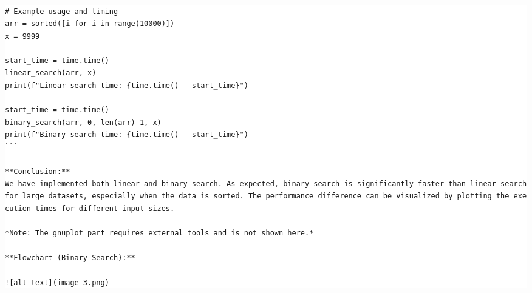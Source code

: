     # Example usage and timing
    arr = sorted([i for i in range(10000)])
    x = 9999

    start_time = time.time()
    linear_search(arr, x)
    print(f"Linear search time: {time.time() - start_time}")

    start_time = time.time()
    binary_search(arr, 0, len(arr)-1, x)
    print(f"Binary search time: {time.time() - start_time}")
    ```

    **Conclusion:**
    We have implemented both linear and binary search. As expected, binary search is significantly faster than linear search for large datasets, especially when the data is sorted. The performance difference can be visualized by plotting the execution times for different input sizes.

    *Note: The gnuplot part requires external tools and is not shown here.*

    **Flowchart (Binary Search):**

    ![alt text](image-3.png)
